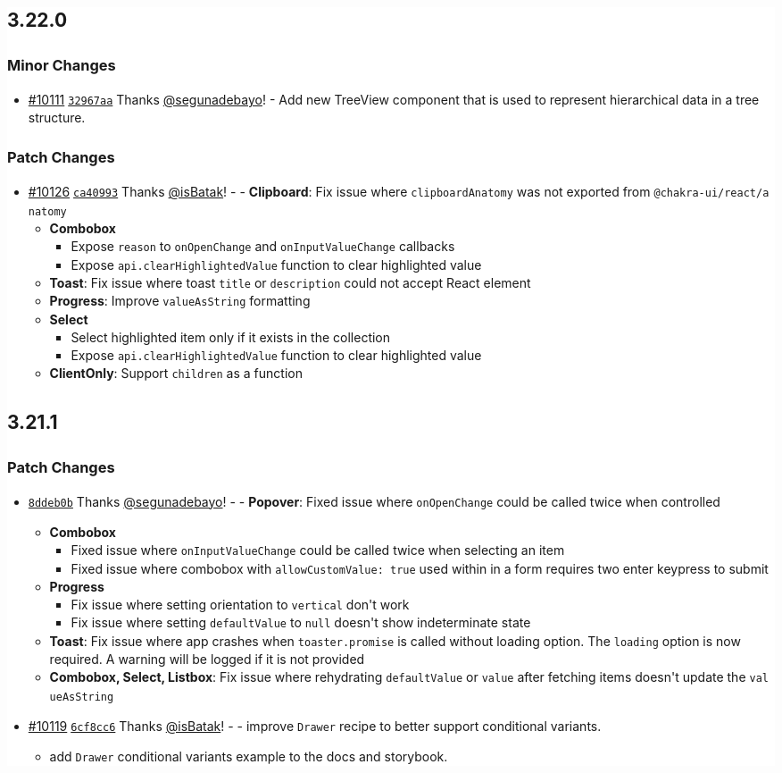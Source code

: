 ## 3.22.0

### Minor Changes

- [#10111](https://github.com/chakra-ui/chakra-ui/pull/10111)
  [`32967aa`](https://github.com/chakra-ui/chakra-ui/commit/32967aa8499cd05966c8d3274adf01bc96411516)
  Thanks [@segunadebayo](https://github.com/segunadebayo)! - Add new TreeView
  component that is used to represent hierarchical data in a tree structure.

### Patch Changes

- [#10126](https://github.com/chakra-ui/chakra-ui/pull/10126)
  [`ca40993`](https://github.com/chakra-ui/chakra-ui/commit/ca40993f78cd4de092a38c2e00158b8d686a0f27)
  Thanks [@isBatak](https://github.com/isBatak)! - - **Clipboard**: Fix issue
  where `clipboardAnatomy` was not exported from `@chakra-ui/react/anatomy`
  - **Combobox**
    - Expose `reason` to `onOpenChange` and `onInputValueChange` callbacks
    - Expose `api.clearHighlightedValue` function to clear highlighted value
  - **Toast**: Fix issue where toast `title` or `description` could not accept
    React element
  - **Progress**: Improve `valueAsString` formatting
  - **Select**
    - Select highlighted item only if it exists in the collection
    - Expose `api.clearHighlightedValue` function to clear highlighted value
  - **ClientOnly**: Support `children` as a function

## 3.21.1

### Patch Changes

- [`8ddeb0b`](https://github.com/chakra-ui/chakra-ui/commit/8ddeb0b0f2d24c17d5cbad563553fff5e8a826d0)
  Thanks [@segunadebayo](https://github.com/segunadebayo)! - - **Popover**:
  Fixed issue where `onOpenChange` could be called twice when controlled
  - **Combobox**
    - Fixed issue where `onInputValueChange` could be called twice when
      selecting an item
    - Fixed issue where combobox with `allowCustomValue: true` used within in a
      form requires two enter keypress to submit
  - **Progress**
    - Fix issue where setting orientation to `vertical` don't work
    - Fix issue where setting `defaultValue` to `null` doesn't show
      indeterminate state
  - **Toast**: Fix issue where app crashes when `toaster.promise` is called
    without loading option. The `loading` option is now required. A warning will
    be logged if it is not provided
  - **Combobox, Select, Listbox**: Fix issue where rehydrating `defaultValue` or
    `value` after fetching items doesn't update the `valueAsString`

- [#10119](https://github.com/chakra-ui/chakra-ui/pull/10119)
  [`6cf8cc6`](https://github.com/chakra-ui/chakra-ui/commit/6cf8cc6c066c95d894ad2104c979fb95f74da2e7)
  Thanks [@isBatak](https://github.com/isBatak)! - - improve `Drawer` recipe to
  better support conditional variants.
  - add `Drawer` conditional variants example to the docs and storybook.
